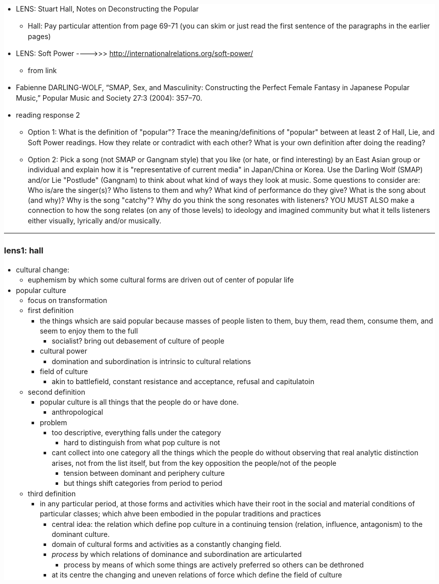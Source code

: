 



+ LENS: Stuart Hall, Notes on Deconstructing the Popular
    + Hall: Pay particular attention from page 69-71 (you can skim or just read the first sentence of the paragraphs in the earlier pages)
+ LENS: Soft Power ---->>> http://internationalrelations.org/soft-power/
    + from link 

+ Fabienne DARLING-WOLF, “SMAP, Sex, and Masculinity: Constructing the Perfect Female Fantasy in Japanese Popular Music,” Popular Music and Society 27:3 (2004): 357–70.


+ reading response 2
    + Option 1: What is the definition of "popular"? Trace the meaning/definitions of "popular" between at least 2 of Hall, Lie, and Soft Power readings. How they relate or contradict with each other? What is your own definition after doing the reading?
    
    + Option 2: Pick a song (not SMAP or Gangnam style) that you like (or hate, or find interesting) by an East Asian group or individual and explain how it is "representative of current media" in Japan/China or Korea. Use the Darling Wolf (SMAP) and/or Lie "Postlude" (Gangnam) to think about what kind of ways they look at music. Some questions to consider are: Who is/are the singer(s)? Who listens to them and why? What kind of performance do they give? What is the song about (and why)? Why is the song "catchy"? Why do you think the song resonates with listeners? YOU MUST ALSO make a connection to how the song relates (on any of those levels) to ideology and imagined community but what it tells listeners either visually, lyrically and/or musically.   




--- 


### lens1: hall 

+ cultural change: 
    + euphemism by which some cultural forms are driven out of center of popular life
+ popular culture
    + focus on transformation
    + first definition
        + the things whsich are said popular because masses of people listen to them, buy them, read them, consume them, and seem to enjoy them to the full
            + socialist? bring out debasement of culture of people 
        + cultural power
            + domination and subordination is intrinsic to cultural relations
        + field of culture 
            + akin to battlefield, constant resistance and acceptance, refusal and capitulatoin
    + second definition
        + popular culture is all things that the people do or have done. 
            + anthropological
        + problem
            + too descriptive, everything falls under the category
                + hard to distinguish from what pop culture is not
            + cant collect into one category all the things which the people do without observing that real analytic distinction arises, not from the list itself, but from the key opposition the people/not of the people
                + tension between dominant and periphery culture
                + but things shift categories from period to period
    + third definition
        + in any particular period, at those forms and activities which have their root in the social and material conditions of particular classes; which ahve been embodied in the popular traditions and practices
            + central idea: the relation which define pop culture in a continuing tension (relation, influence, antagonism) to the dominant culture.
            + domain of cultural forms and activities as a constantly changing field. 
            + _process_ by which relations of dominance and subordination are articularted
                + process by means of which some things are actively preferred so others can be dethroned
            + at its centre the changing and uneven relations of force which define the field of culture